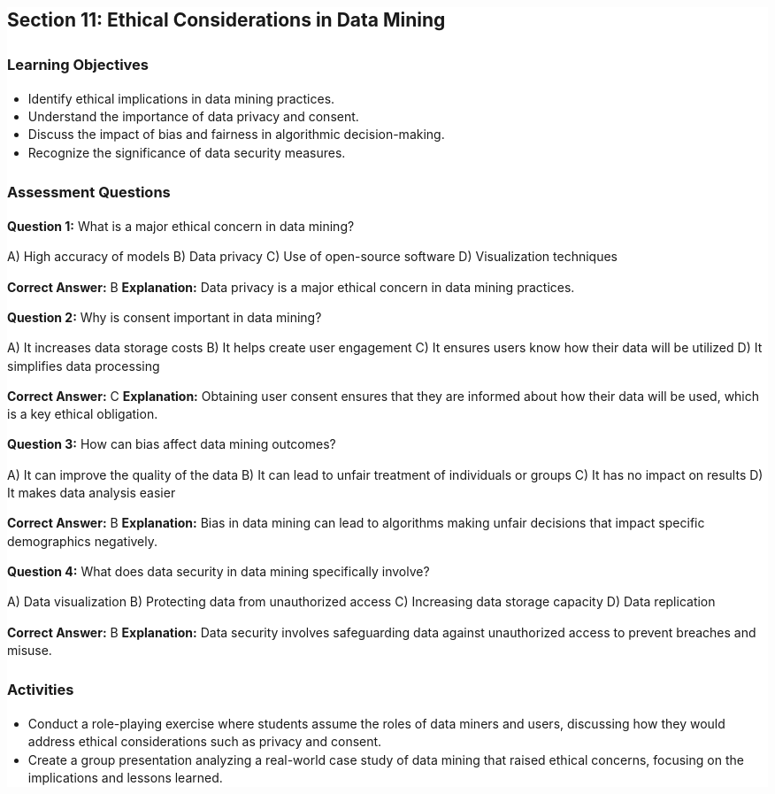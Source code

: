 
## Section 11: Ethical Considerations in Data Mining

### Learning Objectives
- Identify ethical implications in data mining practices.
- Understand the importance of data privacy and consent.
- Discuss the impact of bias and fairness in algorithmic decision-making.
- Recognize the significance of data security measures.

### Assessment Questions

**Question 1:** What is a major ethical concern in data mining?

  A) High accuracy of models
  B) Data privacy
  C) Use of open-source software
  D) Visualization techniques

**Correct Answer:** B
**Explanation:** Data privacy is a major ethical concern in data mining practices.

**Question 2:** Why is consent important in data mining?

  A) It increases data storage costs
  B) It helps create user engagement
  C) It ensures users know how their data will be utilized
  D) It simplifies data processing

**Correct Answer:** C
**Explanation:** Obtaining user consent ensures that they are informed about how their data will be used, which is a key ethical obligation.

**Question 3:** How can bias affect data mining outcomes?

  A) It can improve the quality of the data
  B) It can lead to unfair treatment of individuals or groups
  C) It has no impact on results
  D) It makes data analysis easier

**Correct Answer:** B
**Explanation:** Bias in data mining can lead to algorithms making unfair decisions that impact specific demographics negatively.

**Question 4:** What does data security in data mining specifically involve?

  A) Data visualization
  B) Protecting data from unauthorized access
  C) Increasing data storage capacity
  D) Data replication

**Correct Answer:** B
**Explanation:** Data security involves safeguarding data against unauthorized access to prevent breaches and misuse.

### Activities
- Conduct a role-playing exercise where students assume the roles of data miners and users, discussing how they would address ethical considerations such as privacy and consent.
- Create a group presentation analyzing a real-world case study of data mining that raised ethical concerns, focusing on the implications and lessons learned.
